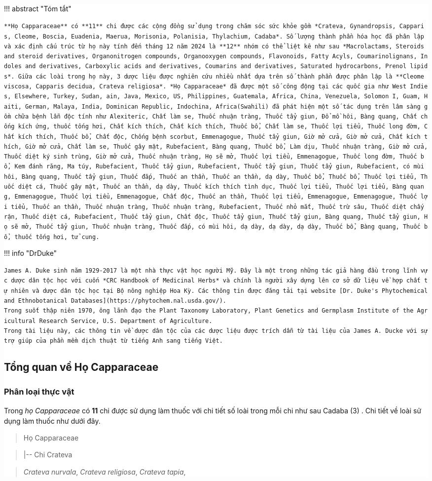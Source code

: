!!! abstract "Tóm tắt"

    **Họ Capparaceae** có **11** chi được các cộng đồng sử dụng trong chăm sóc sức khỏe gồm *Crateva, Gynandropsis, Capparis, Cleome, Boscia, Euadenia, Maerua, Morisonia, Polanisia, Thylachium, Cadaba*. Số lượng thành phần hóa học đã phân lập và xác định cấu trúc từ họ này tính đến tháng 12 năm 2024 là **12** nhóm có thể liệt kê như sau *Macrolactams, Steroids and steroid derivatives, Organonitrogen compounds, Organooxygen compounds, Flavonoids, Fatty Acyls, Coumarinolignans, Indoles and derivatives, Carboxylic acids and derivatives, Coumarins and derivatives, Saturated hydrocarbons, Prenol lipids*. Giữa các loài trong họ này, 3 dược liệu được nghiên cứu nhiều nhất dựa trên số thành phần được phân lập là **Cleome viscosa, Capparis decidua, Crateva religiosa*. *Họ Capparaceae* đã được một số công động tại các quốc gia như West Indies, Elsewhere, Turkey, Sudan, ain, Java, Mexico, US, Philippines, Guatemala, Africa, China, Venezuela, Solomon I, Guam, Haiti, German, Malaya, India, Dominican Republic, Indochina, Africa(Swahili) đã phát hiện một số tác dụng trên lâm sàng gồm chữa bệnh lẫn độc tính như Alexiteric, Chất làm se, Thuốc nhuận tràng, Thuốc tẩy giun, Đổ mồ hôi, Bàng quang, Chất chống kích ứng, thuốc tống hơi, Chất kích thích, Chất kích thích, Thuốc bổ, Chất làm se, Thuốc lợi tiểu, Thuốc long đờm, Chất kích thích, Thuốc bổ, Chất độc, Chống bệnh scorbut, Emmenagogue, Thuốc tẩy giun, Giờ mở cửa, Giờ mở cửa, Chất kích thích, Giờ mở cửa, Chất làm se, Thuốc gây mật, Rubefacient, Bàng quang, Thuốc bổ, Làm dịu, Thuốc nhuận tràng, Giờ mở cửa, Thuốc diệt ký sinh trùng, Giờ mở cửa, Thuốc nhuận tràng, Họ sẽ mở, Thuốc lợi tiểu, Emmenagogue, Thuốc long đờm, Thuốc bổ, Kem đánh răng, Ma túy, Rubefacient, Thuốc tẩy giun, Rubefacient, Thuốc tẩy giun, Thuốc tẩy giun, Rubefacient, có mùi hôi, Bàng quang, Thuốc tẩy giun, Thuốc đắp, Thuốc an thần, Thuốc an thần, dạ dày, Thuốc bổ, Thuốc bổ, Thuốc lợi tiểu, Thuốc diệt cá, Thuốc gây mật, Thuốc an thần, dạ dày, Thuốc kích thích tình dục, Thuốc lợi tiểu, Thuốc lợi tiểu, Bàng quang, Emmenagogue, Thuốc lợi tiểu, Emmenagogue, Chất độc, Thuốc an thần, Thuốc lợi tiểu, Emmenagogue, Emmenagogue, Thuốc lợi tiểu, Thuốc an thần, Thuốc nhuận tràng, Thuốc nhuận tràng, Rubefacient, Thuốc nhỏ mắt, Thuốc trừ sâu, Thuốc diệt chấy rận, Thuốc diệt cá, Rubefacient, Thuốc tẩy giun, Chất độc, Thuốc tẩy giun, Thuốc tẩy giun, Bàng quang, Thuốc tẩy giun, Họ sẽ mở, Thuốc tẩy giun, Thuốc nhuận tràng, Thuốc đắp, có mùi hôi, dạ dày, dạ dày, dạ dày, Thuốc bổ, Bàng quang, Thuốc bổ, thuốc tống hơi, tử cung.

!!! info "DrDuke"

    James A. Duke sinh năm 1929-2017 là một nhà thực vật học người Mỹ. Đây là một trong những tác giả hàng đầu trong lĩnh vực dược dân tộc học với cuốn *CRC Handbook of Medicinal Herbs* và chính là người xây dựng lên cơ sở dữ liệu về hợp chất tự nhiên và dược dân tộc học tại Bộ nông nghiệp Hoa Kỳ. Các thông tin được đăng tải tại website [Dr. Duke's Phytochemical and Ethnobotanical Databases](https://phytochem.nal.usda.gov/). 
    Trong suốt thập niên 1970, ông lãnh đạo the Plant Taxonomy Laboratory, Plant Genetics and Germplasm Institute of the Agricultural Research Service, U.S. Department of Agriculture.
    Trong tài liệu này, các thông tin về dược dân tộc của các dược liệu được trích dẫn từ tài liệu của James A. Ducke với sự trợ giúp của phần mềm dịch thuật từ tiếng Anh sang tiếng Việt.
   
## Tổng quan về Họ Capparaceae
### Phân loại thực vật
Trong *họ Capparaceae* có **11** chi được sử dụng làm thuốc với chi tiết số loài trong mỗi chi như sau Cadaba (3) . Chi tiết về loài sử dụng làm thuốc như dưới đây.  

>Họ Capparaceae


>|-- Chi Crateva

>*Crateva nurvala*,
>*Crateva religiosa*,
>*Crateva tapia*,
